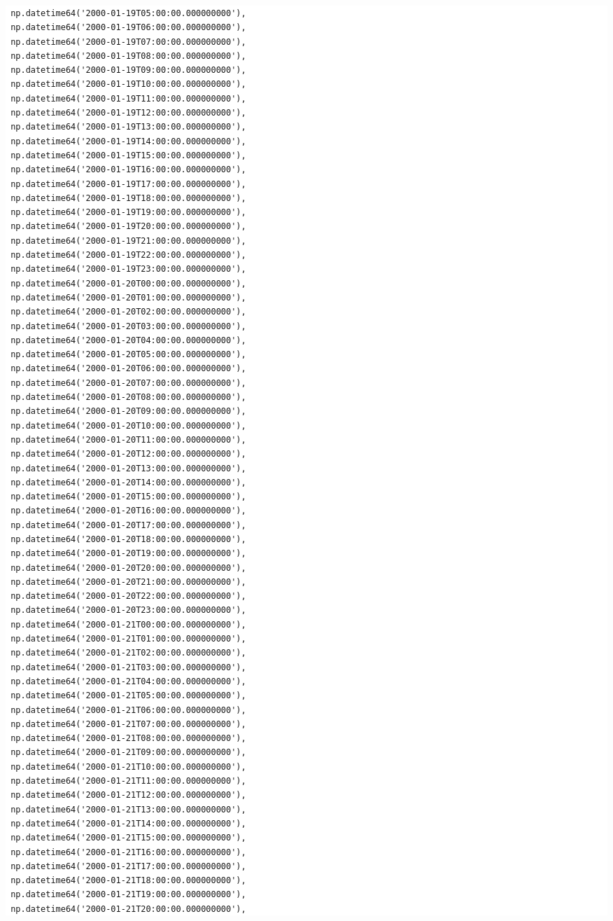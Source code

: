      np.datetime64('2000-01-19T05:00:00.000000000'),
     np.datetime64('2000-01-19T06:00:00.000000000'),
     np.datetime64('2000-01-19T07:00:00.000000000'),
     np.datetime64('2000-01-19T08:00:00.000000000'),
     np.datetime64('2000-01-19T09:00:00.000000000'),
     np.datetime64('2000-01-19T10:00:00.000000000'),
     np.datetime64('2000-01-19T11:00:00.000000000'),
     np.datetime64('2000-01-19T12:00:00.000000000'),
     np.datetime64('2000-01-19T13:00:00.000000000'),
     np.datetime64('2000-01-19T14:00:00.000000000'),
     np.datetime64('2000-01-19T15:00:00.000000000'),
     np.datetime64('2000-01-19T16:00:00.000000000'),
     np.datetime64('2000-01-19T17:00:00.000000000'),
     np.datetime64('2000-01-19T18:00:00.000000000'),
     np.datetime64('2000-01-19T19:00:00.000000000'),
     np.datetime64('2000-01-19T20:00:00.000000000'),
     np.datetime64('2000-01-19T21:00:00.000000000'),
     np.datetime64('2000-01-19T22:00:00.000000000'),
     np.datetime64('2000-01-19T23:00:00.000000000'),
     np.datetime64('2000-01-20T00:00:00.000000000'),
     np.datetime64('2000-01-20T01:00:00.000000000'),
     np.datetime64('2000-01-20T02:00:00.000000000'),
     np.datetime64('2000-01-20T03:00:00.000000000'),
     np.datetime64('2000-01-20T04:00:00.000000000'),
     np.datetime64('2000-01-20T05:00:00.000000000'),
     np.datetime64('2000-01-20T06:00:00.000000000'),
     np.datetime64('2000-01-20T07:00:00.000000000'),
     np.datetime64('2000-01-20T08:00:00.000000000'),
     np.datetime64('2000-01-20T09:00:00.000000000'),
     np.datetime64('2000-01-20T10:00:00.000000000'),
     np.datetime64('2000-01-20T11:00:00.000000000'),
     np.datetime64('2000-01-20T12:00:00.000000000'),
     np.datetime64('2000-01-20T13:00:00.000000000'),
     np.datetime64('2000-01-20T14:00:00.000000000'),
     np.datetime64('2000-01-20T15:00:00.000000000'),
     np.datetime64('2000-01-20T16:00:00.000000000'),
     np.datetime64('2000-01-20T17:00:00.000000000'),
     np.datetime64('2000-01-20T18:00:00.000000000'),
     np.datetime64('2000-01-20T19:00:00.000000000'),
     np.datetime64('2000-01-20T20:00:00.000000000'),
     np.datetime64('2000-01-20T21:00:00.000000000'),
     np.datetime64('2000-01-20T22:00:00.000000000'),
     np.datetime64('2000-01-20T23:00:00.000000000'),
     np.datetime64('2000-01-21T00:00:00.000000000'),
     np.datetime64('2000-01-21T01:00:00.000000000'),
     np.datetime64('2000-01-21T02:00:00.000000000'),
     np.datetime64('2000-01-21T03:00:00.000000000'),
     np.datetime64('2000-01-21T04:00:00.000000000'),
     np.datetime64('2000-01-21T05:00:00.000000000'),
     np.datetime64('2000-01-21T06:00:00.000000000'),
     np.datetime64('2000-01-21T07:00:00.000000000'),
     np.datetime64('2000-01-21T08:00:00.000000000'),
     np.datetime64('2000-01-21T09:00:00.000000000'),
     np.datetime64('2000-01-21T10:00:00.000000000'),
     np.datetime64('2000-01-21T11:00:00.000000000'),
     np.datetime64('2000-01-21T12:00:00.000000000'),
     np.datetime64('2000-01-21T13:00:00.000000000'),
     np.datetime64('2000-01-21T14:00:00.000000000'),
     np.datetime64('2000-01-21T15:00:00.000000000'),
     np.datetime64('2000-01-21T16:00:00.000000000'),
     np.datetime64('2000-01-21T17:00:00.000000000'),
     np.datetime64('2000-01-21T18:00:00.000000000'),
     np.datetime64('2000-01-21T19:00:00.000000000'),
     np.datetime64('2000-01-21T20:00:00.000000000'),